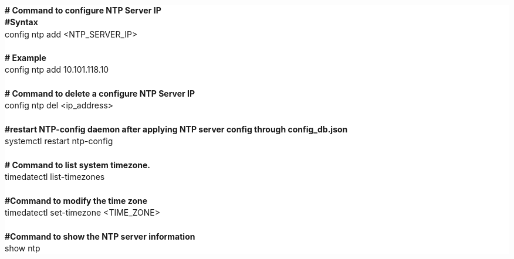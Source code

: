   </td>
  <td>

<b># Command to configure  NTP Server IP</b><br> 
<b>#Syntax </b><br>
config ntp add &lt;NTP_SERVER_IP><br>
</br>
<b># Example</b><br>
config ntp add 10.101.118.10<br>
<br>
<b># Command to delete a configure NTP Server IP</b><br>
config ntp del &lt;ip_address><br>
</br>
<b>#restart NTP-config daemon after applying NTP server config through config_db.json</b><br>
systemctl restart ntp-config<br> 
</br>
<b># Command to list  system timezone.</b><br>
timedatectl list-timezones<br>
</br>
<b>#Command  to modify the time zone</b><br>
timedatectl set-timezone &lt;TIME_ZONE><br>
</br>
<b>#Command  to show the NTP server information</b><br> 
show ntp

  </td>
  </tr>
</table>